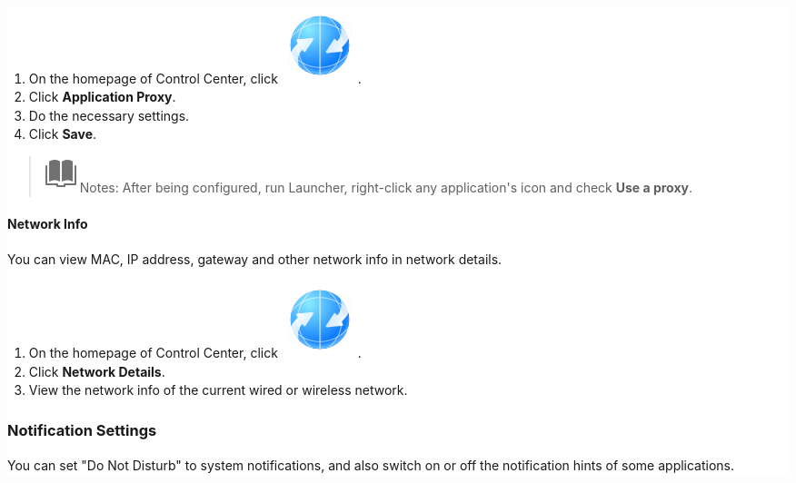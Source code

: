1. On the homepage of Control Center, click ![network_normal](icon/dcc_nav_network_42px.svg).
2. Click **Application Proxy**.
3. Do the necessary settings.
4. Click **Save**.

> ![notes](icon/notes.svg)Notes: After being configured, run Launcher, right-click any application's icon and check **Use a proxy**.

#### Network Info

You can view MAC, IP address, gateway and other network info in network details. 

1. On the homepage of Control Center, click ![network_normal](icon/dcc_nav_network_42px.svg).
2. Click **Network Details**.
3. View the network info of the current wired or wireless network.



### Notification Settings

You can set "Do Not Disturb" to system notifications, and also switch on or off the notification hints of some applications.
